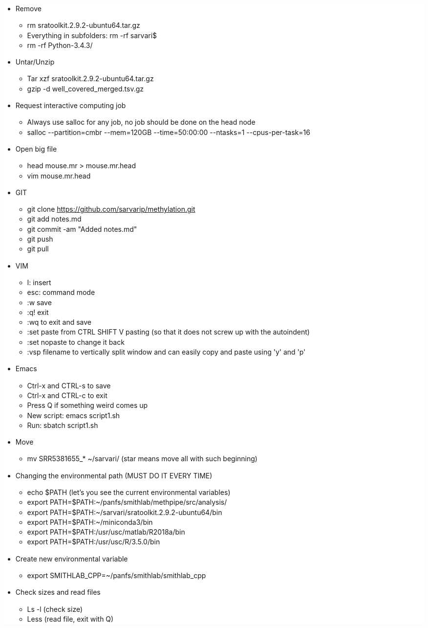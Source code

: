 - Remove
    - rm sratoolkit.2.9.2-ubuntu64.tar.gz
    - Everything in subfolders: rm -rf sarvari$
    - rm -rf Python-3.4.3/

- Untar/Unzip
    - Tar xzf sratoolkit.2.9.2-ubuntu64.tar.gz
    - gzip -d well_covered_merged.tsv.gz

- Request interactive computing job
    - Always use salloc for any job, no job should be done on the head node
    - salloc --partition=cmbr --mem=120GB --time=50:00:00 --ntasks=1 --cpus-per-task=16

- Open big file
    - head mouse.mr > mouse.mr.head
    - vim mouse.mr.head
    
- GIT
    - git clone https://github.com/sarvarip/methylation.git
    - git add notes.md
    - git commit -am "Added notes.md"
    - git push
    - git pull

- VIM
    - I: insert
    - esc: command mode
    - :w save
    - :q! exit
    - :wq to exit and save
    - :set paste from CTRL SHIFT V pasting (so that it does not screw up with the autoindent)
    - :set nopaste to change it back
    - :vsp filename to vertically split window and can easily copy and paste using 'y' and 'p'

- Emacs
    - Ctrl-x and CTRL-s to save
    - Ctrl-x and CTRL-c to exit
    - Press Q if something weird comes up
    - New script: emacs script1.sh
    - Run: sbatch script1.sh

- Move
    - mv SRR5381655_* ~/sarvari/ (star means move all with such beginning)

- Changing the environmental path (MUST DO IT EVERY TIME)
    - echo $PATH (let’s you see the current environmental variables)
    - export PATH=$PATH:~/panfs/smithlab/methpipe/src/analysis/
    - export PATH=$PATH:~/sarvari/sratoolkit.2.9.2-ubuntu64/bin
    - export PATH=$PATH:~/miniconda3/bin
    - export PATH=$PATH:/usr/usc/matlab/R2018a/bin
    - export PATH=$PATH:/usr/usc/R/3.5.0/bin

- Create new environmental variable
    - export SMITHLAB_CPP=~/panfs/smithlab/smithlab_cpp

- Check sizes and read files
    - Ls -l (check size)
    - Less (read file, exit with Q)
